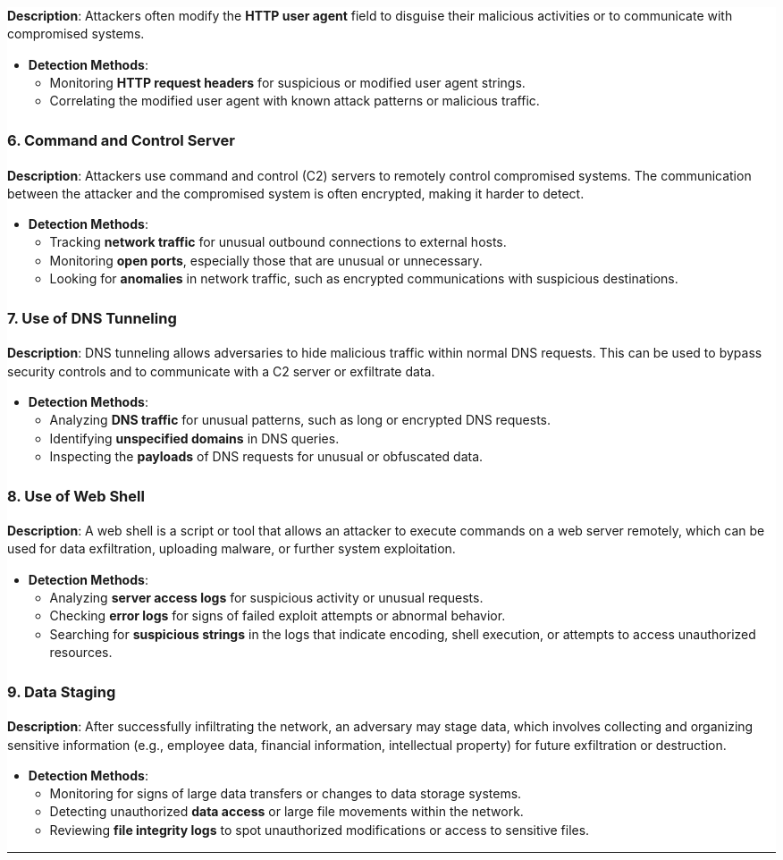 **Description**: Attackers often modify the **HTTP user agent** field to disguise their malicious activities or to communicate with compromised systems.

- **Detection Methods**:
    - Monitoring **HTTP request headers** for suspicious or modified user agent strings.
    - Correlating the modified user agent with known attack patterns or malicious traffic.

### 6. **Command and Control Server**

**Description**: Attackers use command and control (C2) servers to remotely control compromised systems. The communication between the attacker and the compromised system is often encrypted, making it harder to detect.

- **Detection Methods**:
    - Tracking **network traffic** for unusual outbound connections to external hosts.
    - Monitoring **open ports**, especially those that are unusual or unnecessary.
    - Looking for **anomalies** in network traffic, such as encrypted communications with suspicious destinations.

### 7. **Use of DNS Tunneling**

**Description**: DNS tunneling allows adversaries to hide malicious traffic within normal DNS requests. This can be used to bypass security controls and to communicate with a C2 server or exfiltrate data.

- **Detection Methods**:
    - Analyzing **DNS traffic** for unusual patterns, such as long or encrypted DNS requests.
    - Identifying **unspecified domains** in DNS queries.
    - Inspecting the **payloads** of DNS requests for unusual or obfuscated data.

### 8. **Use of Web Shell**

**Description**: A web shell is a script or tool that allows an attacker to execute commands on a web server remotely, which can be used for data exfiltration, uploading malware, or further system exploitation.

- **Detection Methods**:
    - Analyzing **server access logs** for suspicious activity or unusual requests.
    - Checking **error logs** for signs of failed exploit attempts or abnormal behavior.
    - Searching for **suspicious strings** in the logs that indicate encoding, shell execution, or attempts to access unauthorized resources.

### 9. **Data Staging**

**Description**: After successfully infiltrating the network, an adversary may stage data, which involves collecting and organizing sensitive information (e.g., employee data, financial information, intellectual property) for future exfiltration or destruction.

- **Detection Methods**:
    - Monitoring for signs of large data transfers or changes to data storage systems.
    - Detecting unauthorized **data access** or large file movements within the network.
    - Reviewing **file integrity logs** to spot unauthorized modifications or access to sensitive files.

---

